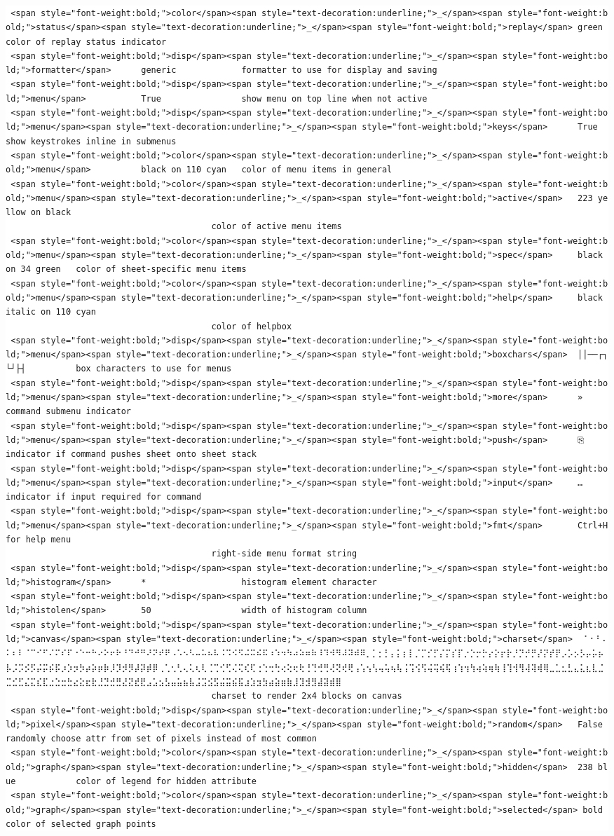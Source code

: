      <span style="font-weight:bold;">color</span><span style="text-decoration:underline;">_</span><span style="font-weight:bold;">status</span><span style="text-decoration:underline;">_</span><span style="font-weight:bold;">replay</span> green               color of replay status indicator
     <span style="font-weight:bold;">disp</span><span style="text-decoration:underline;">_</span><span style="font-weight:bold;">formatter</span>      generic             formatter to use for display and saving
     <span style="font-weight:bold;">disp</span><span style="text-decoration:underline;">_</span><span style="font-weight:bold;">menu</span>           True                show menu on top line when not active
     <span style="font-weight:bold;">disp</span><span style="text-decoration:underline;">_</span><span style="font-weight:bold;">menu</span><span style="text-decoration:underline;">_</span><span style="font-weight:bold;">keys</span>      True                show keystrokes inline in submenus
     <span style="font-weight:bold;">color</span><span style="text-decoration:underline;">_</span><span style="font-weight:bold;">menu</span>          black on 110 cyan   color of menu items in general
     <span style="font-weight:bold;">color</span><span style="text-decoration:underline;">_</span><span style="font-weight:bold;">menu</span><span style="text-decoration:underline;">_</span><span style="font-weight:bold;">active</span>   223 yellow on black
                                             color of active menu items
     <span style="font-weight:bold;">color</span><span style="text-decoration:underline;">_</span><span style="font-weight:bold;">menu</span><span style="text-decoration:underline;">_</span><span style="font-weight:bold;">spec</span>     black on 34 green   color of sheet-specific menu items
     <span style="font-weight:bold;">color</span><span style="text-decoration:underline;">_</span><span style="font-weight:bold;">menu</span><span style="text-decoration:underline;">_</span><span style="font-weight:bold;">help</span>     black italic on 110 cyan
                                             color of helpbox
     <span style="font-weight:bold;">disp</span><span style="text-decoration:underline;">_</span><span style="font-weight:bold;">menu</span><span style="text-decoration:underline;">_</span><span style="font-weight:bold;">boxchars</span>  ││──┌┐└┘├┤          box characters to use for menus
     <span style="font-weight:bold;">disp</span><span style="text-decoration:underline;">_</span><span style="font-weight:bold;">menu</span><span style="text-decoration:underline;">_</span><span style="font-weight:bold;">more</span>      »                   command submenu indicator
     <span style="font-weight:bold;">disp</span><span style="text-decoration:underline;">_</span><span style="font-weight:bold;">menu</span><span style="text-decoration:underline;">_</span><span style="font-weight:bold;">push</span>      ⎘                   indicator if command pushes sheet onto sheet stack
     <span style="font-weight:bold;">disp</span><span style="text-decoration:underline;">_</span><span style="font-weight:bold;">menu</span><span style="text-decoration:underline;">_</span><span style="font-weight:bold;">input</span>     …                   indicator if input required for command
     <span style="font-weight:bold;">disp</span><span style="text-decoration:underline;">_</span><span style="font-weight:bold;">menu</span><span style="text-decoration:underline;">_</span><span style="font-weight:bold;">fmt</span>       Ctrl+H for help menu
                                             right-side menu format string
     <span style="font-weight:bold;">disp</span><span style="text-decoration:underline;">_</span><span style="font-weight:bold;">histogram</span>      *                   histogram element character
     <span style="font-weight:bold;">disp</span><span style="text-decoration:underline;">_</span><span style="font-weight:bold;">histolen</span>       50                  width of histogram column
     <span style="font-weight:bold;">disp</span><span style="text-decoration:underline;">_</span><span style="font-weight:bold;">canvas</span><span style="text-decoration:underline;">_</span><span style="font-weight:bold;">charset</span> ⠀⠁⠂⠃⠄⠅⠆⠇⠈⠉⠊⠋⠌⠍⠎⠏⠐⠑⠒⠓⠔⠕⠖⠗⠘⠙⠚⠛⠜⠝⠞⠟⠠⠡⠢⠣⠤⠥⠦⠧⠨⠩⠪⠫⠬⠭⠮⠯⠰⠱⠲⠳⠴⠵⠶⠷⠸⠹⠺⠻⠼⠽⠾⠿⡀⡁⡂⡃⡄⡅⡆⡇⡈⡉⡊⡋⡌⡍⡎⡏⡐⡑⡒⡓⡔⡕⡖⡗⡘⡙⡚⡛⡜⡝⡞⡟⡠⡡⡢⡣⡤⡥⡦⡧⡨⡩⡪⡫⡬⡭⡮⡯⡰⡱⡲⡳⡴⡵⡶⡷⡸⡹⡺⡻⡼⡽⡾⡿⢀⢁⢂⢃⢄⢅⢆⢇⢈⢉⢊⢋⢌⢍⢎⢏⢐⢑⢒⢓⢔⢕⢖⢗⢘⢙⢚⢛⢜⢝⢞⢟⢠⢡⢢⢣⢤⢥⢦⢧⢨⢩⢪⢫⢬⢭⢮⢯⢰⢱⢲⢳⢴⢵⢶⢷⢸⢹⢺⢻⢼⢽⢾⢿⣀⣁⣂⣃⣄⣅⣆⣇⣈⣉⣊⣋⣌⣍⣎⣏⣐⣑⣒⣓⣔⣕⣖⣗⣘⣙⣚⣛⣜⣝⣞⣟⣠⣡⣢⣣⣤⣥⣦⣧⣨⣩⣪⣫⣬⣭⣮⣯⣰⣱⣲⣳⣴⣵⣶⣷⣸⣹⣺⣻⣼⣽⣾⣿
                                             charset to render 2x4 blocks on canvas
     <span style="font-weight:bold;">disp</span><span style="text-decoration:underline;">_</span><span style="font-weight:bold;">pixel</span><span style="text-decoration:underline;">_</span><span style="font-weight:bold;">random</span>   False               randomly choose attr from set of pixels instead of most common
     <span style="font-weight:bold;">color</span><span style="text-decoration:underline;">_</span><span style="font-weight:bold;">graph</span><span style="text-decoration:underline;">_</span><span style="font-weight:bold;">hidden</span>  238 blue            color of legend for hidden attribute
     <span style="font-weight:bold;">color</span><span style="text-decoration:underline;">_</span><span style="font-weight:bold;">graph</span><span style="text-decoration:underline;">_</span><span style="font-weight:bold;">selected</span> bold               color of selected graph points
